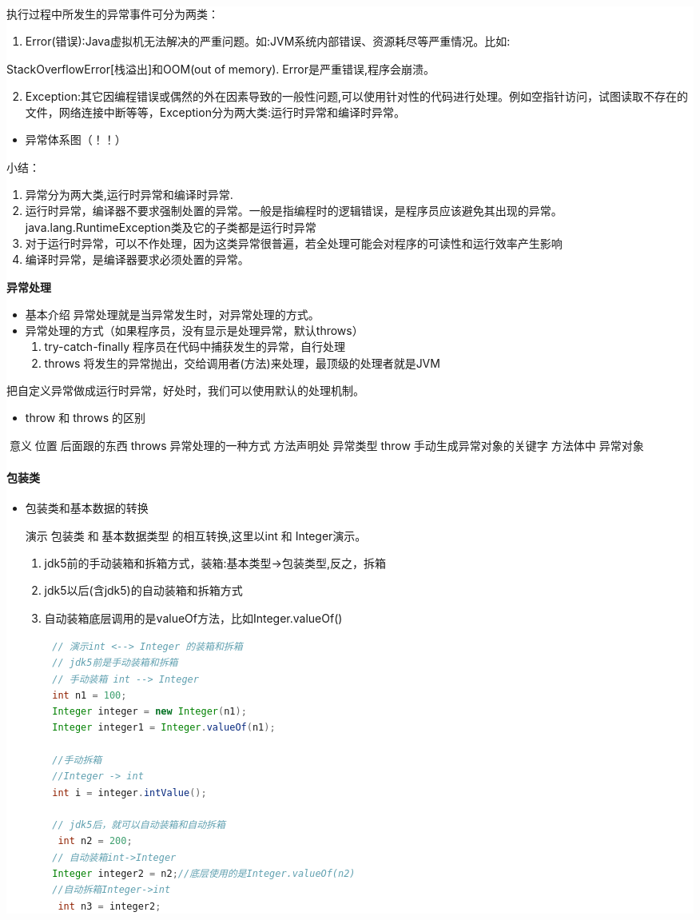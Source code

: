   执行过程中所发生的异常事件可分为两类：

1. Error(错误):Java虚拟机无法解决的严重问题。如:JVM系统内部错误、资源耗尽等严重情况。比如:

  StackOverflowError[栈溢出]和OOM(out of memory). Error是严重错误,程序会崩溃。

2. Exception:其它因编程错误或偶然的外在因素导致的一般性问题,可以使用针对性的代码进行处理。例如空指针访问，试图读取不存在的文件，网络连接中断等等，Exception分为两大类:运行时异常和编译时异常。

- 异常体系图（！！）

小结：

1) 异常分为两大类,运行时异常和编译时异常.
2) 运行时异常，编译器不要求强制处置的异常。一般是指编程时的逻辑错误，是程序员应该避免其出现的异常。java.lang.RuntimeException类及它的子类都是运行时异常
3) 对于运行时异常，可以不作处理，因为这类异常很普遍，若全处理可能会对程序的可读性和运行效率产生影响
4) 编译时异常，是编译器要求必须处置的异常。

**异常处理**

- 基本介绍
  异常处理就是当异常发生时，对异常处理的方式。
- 异常处理的方式（如果程序员，没有显示是处理异常，默认throws）
  1) try-catch-finally
  程序员在代码中捕获发生的异常，自行处理
  1)  throws
  将发生的异常抛出，交给调用者(方法)来处理，最顶级的处理者就是JVM

把自定义异常做成运行时异常，好处时，我们可以使用默认的处理机制。

- throw 和 throws 的区别

​			     意义					位置				后面跟的东西
throws	异常处理的一种方式		方法声明处				异常类型
throw	手动生成异常对象的关键字	方法体中				  异常对象



#### **包装类**

- 包装类和基本数据的转换

  演示 包装类 和 基本数据类型 的相互转换,这里以int 和 Integer演示。

  1) jdk5前的手动装箱和拆箱方式，装箱:基本类型->包装类型,反之，拆箱
  2) jdk5以后(含jdk5)的自动装箱和拆箱方式

  3) 自动装箱底层调用的是valueOf方法，比如Integer.valueOf()

```java
        // 演示int <--> Integer 的装箱和拆箱
        // jdk5前是手动装箱和拆箱
        // 手动装箱 int --> Integer
        int n1 = 100;
        Integer integer = new Integer(n1);
        Integer integer1 = Integer.valueOf(n1);

        //手动拆箱
        //Integer -> int
        int i = integer.intValue();

        // jdk5后，就可以自动装箱和自动拆箱
         int n2 = 200;
        // 自动装箱int->Integer
        Integer integer2 = n2;//底层使用的是Integer.valueOf(n2)
        //自动拆箱Integer->int
         int n3 = integer2;
```
